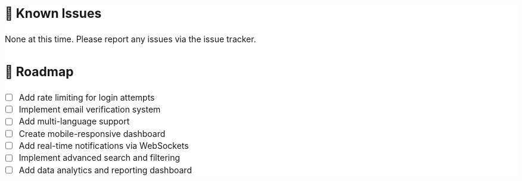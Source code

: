 ## 🐛 Known Issues

None at this time. Please report any issues via the issue tracker.

## 🎯 Roadmap

- [ ] Add rate limiting for login attempts
- [ ] Implement email verification system
- [ ] Add multi-language support
- [ ] Create mobile-responsive dashboard
- [ ] Add real-time notifications via WebSockets
- [ ] Implement advanced search and filtering
- [ ] Add data analytics and reporting dashboard
